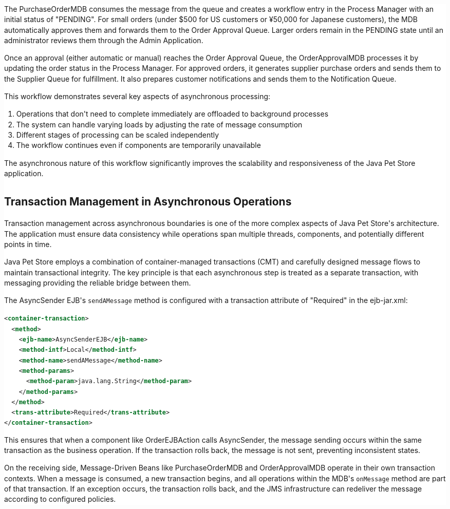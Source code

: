 The PurchaseOrderMDB consumes the message from the queue and creates a workflow entry in the Process Manager with an initial status of "PENDING". For small orders (under $500 for US customers or ¥50,000 for Japanese customers), the MDB automatically approves them and forwards them to the Order Approval Queue. Larger orders remain in the PENDING state until an administrator reviews them through the Admin Application.

Once an approval (either automatic or manual) reaches the Order Approval Queue, the OrderApprovalMDB processes it by updating the order status in the Process Manager. For approved orders, it generates supplier purchase orders and sends them to the Supplier Queue for fulfillment. It also prepares customer notifications and sends them to the Notification Queue.

This workflow demonstrates several key aspects of asynchronous processing:

1. Operations that don't need to complete immediately are offloaded to background processes
2. The system can handle varying loads by adjusting the rate of message consumption
3. Different stages of processing can be scaled independently
4. The workflow continues even if components are temporarily unavailable

The asynchronous nature of this workflow significantly improves the scalability and responsiveness of the Java Pet Store application.

## Transaction Management in Asynchronous Operations

Transaction management across asynchronous boundaries is one of the more complex aspects of Java Pet Store's architecture. The application must ensure data consistency while operations span multiple threads, components, and potentially different points in time.

Java Pet Store employs a combination of container-managed transactions (CMT) and carefully designed message flows to maintain transactional integrity. The key principle is that each asynchronous step is treated as a separate transaction, with messaging providing the reliable bridge between them.

The AsyncSender EJB's `sendAMessage` method is configured with a transaction attribute of "Required" in the ejb-jar.xml:

```xml
<container-transaction>
  <method>
    <ejb-name>AsyncSenderEJB</ejb-name>
    <method-intf>Local</method-intf>
    <method-name>sendAMessage</method-name>
    <method-params>
      <method-param>java.lang.String</method-param>
    </method-params>
  </method>
  <trans-attribute>Required</trans-attribute>
</container-transaction>
```

This ensures that when a component like OrderEJBAction calls AsyncSender, the message sending occurs within the same transaction as the business operation. If the transaction rolls back, the message is not sent, preventing inconsistent states.

On the receiving side, Message-Driven Beans like PurchaseOrderMDB and OrderApprovalMDB operate in their own transaction contexts. When a message is consumed, a new transaction begins, and all operations within the MDB's `onMessage` method are part of that transaction. If an exception occurs, the transaction rolls back, and the JMS infrastructure can redeliver the message according to configured policies.
